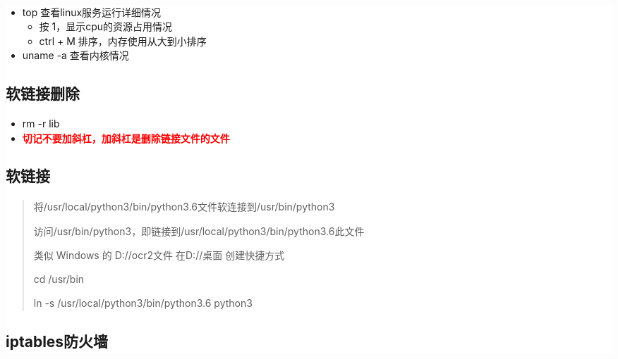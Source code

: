 - top 查看linux服务运行详细情况
  - 按 1，显示cpu的资源占用情况
  - ctrl + M 排序，内存使用从大到小排序
- uname -a 查看内核情况

## 软链接删除

- rm -r lib 
- **<font color='red'>切记不要加斜杠，加斜杠是删除链接文件的文件</font>**

## 软链接



> 将/usr/local/python3/bin/python3.6文件软连接到/usr/bin/python3
>
> 访问/usr/bin/python3，即链接到/usr/local/python3/bin/python3.6此文件
>
> 类似 Windows 的 D://ocr2文件 在D://桌面 创建快捷方式
>
> cd /usr/bin
>
> ln -s /usr/local/python3/bin/python3.6 python3

## iptables防火墙
